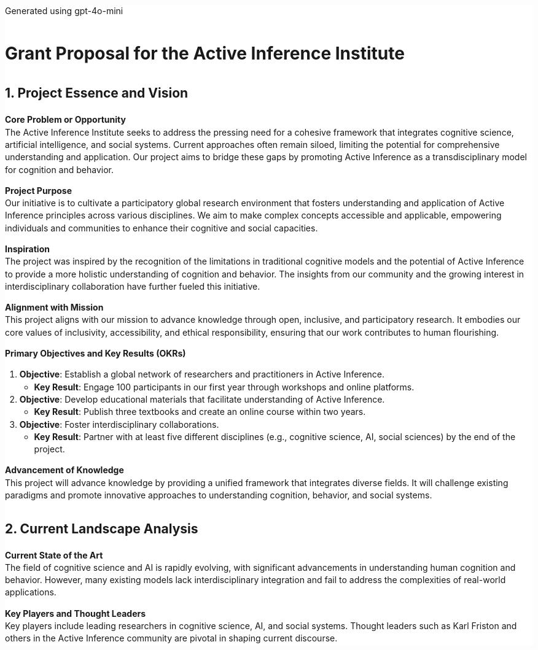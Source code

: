 Generated using gpt-4o-mini

# Grant Proposal for the Active Inference Institute

## 1. Project Essence and Vision

**Core Problem or Opportunity**  
The Active Inference Institute seeks to address the pressing need for a cohesive framework that integrates cognitive science, artificial intelligence, and social systems. Current approaches often remain siloed, limiting the potential for comprehensive understanding and application. Our project aims to bridge these gaps by promoting Active Inference as a transdisciplinary model for cognition and behavior.

**Project Purpose**  
Our initiative is to cultivate a participatory global research environment that fosters understanding and application of Active Inference principles across various disciplines. We aim to make complex concepts accessible and applicable, empowering individuals and communities to enhance their cognitive and social capacities.

**Inspiration**  
The project was inspired by the recognition of the limitations in traditional cognitive models and the potential of Active Inference to provide a more holistic understanding of cognition and behavior. The insights from our community and the growing interest in interdisciplinary collaboration have further fueled this initiative.

**Alignment with Mission**  
This project aligns with our mission to advance knowledge through open, inclusive, and participatory research. It embodies our core values of inclusivity, accessibility, and ethical responsibility, ensuring that our work contributes to human flourishing.

**Primary Objectives and Key Results (OKRs)**  
1. **Objective**: Establish a global network of researchers and practitioners in Active Inference.
   - **Key Result**: Engage 100 participants in our first year through workshops and online platforms.
2. **Objective**: Develop educational materials that facilitate understanding of Active Inference.
   - **Key Result**: Publish three textbooks and create an online course within two years.
3. **Objective**: Foster interdisciplinary collaborations.
   - **Key Result**: Partner with at least five different disciplines (e.g., cognitive science, AI, social sciences) by the end of the project.

**Advancement of Knowledge**  
This project will advance knowledge by providing a unified framework that integrates diverse fields. It will challenge existing paradigms and promote innovative approaches to understanding cognition, behavior, and social systems.

## 2. Current Landscape Analysis

**Current State of the Art**  
The field of cognitive science and AI is rapidly evolving, with significant advancements in understanding human cognition and behavior. However, many existing models lack interdisciplinary integration and fail to address the complexities of real-world applications.

**Key Players and Thought Leaders**  
Key players include leading researchers in cognitive science, AI, and social systems. Thought leaders such as Karl Friston and others in the Active Inference community are pivotal in shaping current discourse.
